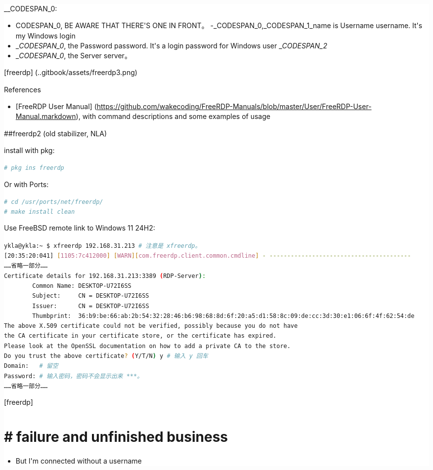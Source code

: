 __CODESPAN_0:

- CODESPAN_0, BE AWARE THAT THERE'S ONE IN FRONT。
-_CODESPAN_0,_CODESPAN_1_name is Username username. It's my Windows login
- __CODESPAN_0_, the Password password. It's a login password for Windows user __CODESPAN_2_
- __CODESPAN_0_, the Server server。

[freerdp] (..gitbook/assets/freerdp3.png)

References

- [FreeRDP User Manual] (https://github.com/wakecoding/FreeRDP-Manuals/blob/master/User/FreeRDP-User-Manual.markdown), with command descriptions and some examples of usage


##freerdp2 (old stabilizer, NLA)

install with pkg:

```sh
# pkg ins freerdp
```

Or with Ports:

```sh
# cd /usr/ports/net/freerdp/ 
# make install clean
```

Use FreeBSD remote link to Windows 11 24H2:

```sh
ykla@ykla:~ $ xfreerdp 192.168.31.213 # 注意是 xfreerdp。
[20:35:20:041] [1105:7c412000] [WARN][com.freerdp.client.common.cmdline] - ----------------------------------------
……省略一部分……
Certificate details for 192.168.31.213:3389 (RDP-Server):
        Common Name: DESKTOP-U72I6SS
        Subject:     CN = DESKTOP-U72I6SS
        Issuer:      CN = DESKTOP-U72I6SS
        Thumbprint:  36:b9:be:66:ab:2b:54:32:28:46:b6:98:68:8d:6f:20:a5:d1:58:8c:09:de:cc:3d:30:e1:06:6f:4f:62:54:de
The above X.509 certificate could not be verified, possibly because you do not have
the CA certificate in your certificate store, or the certificate has expired.
Please look at the OpenSSL documentation on how to add a private CA to the store.
Do you trust the above certificate? (Y/T/N) y # 输入 y 回车
Domain:   # 留空
Password: # 输入密码，密码不会显示出来 ***。
……省略一部分……
```


[freerdp]

# # failure and unfinished business #

- But I'm connected without a username
